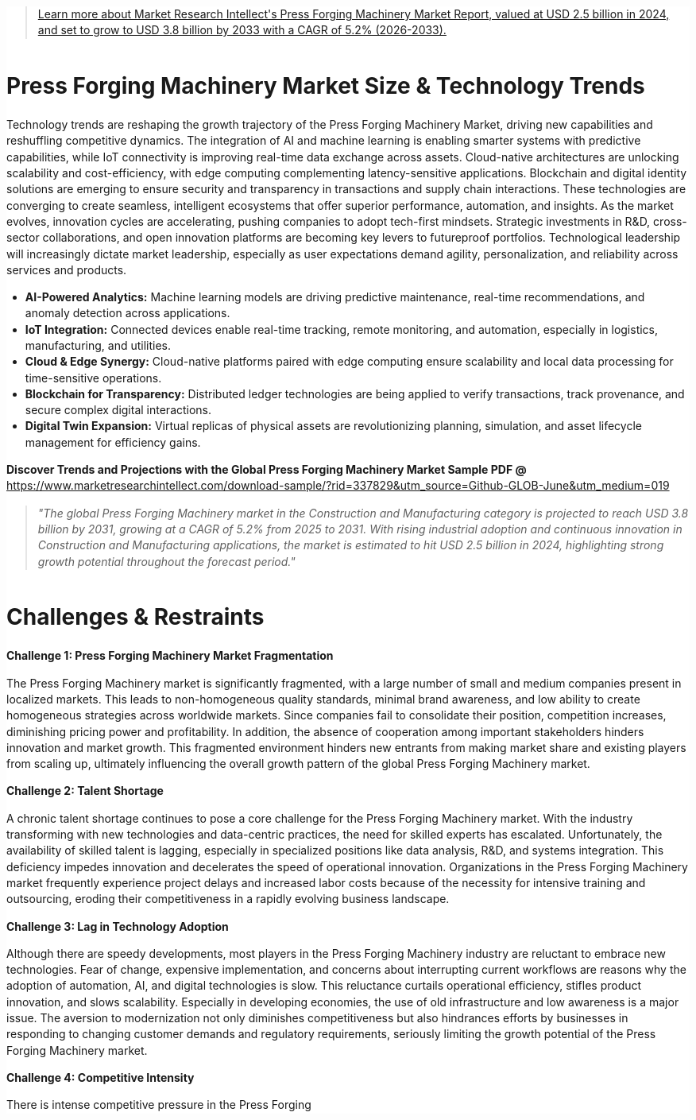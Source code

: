 <blockquote class="w-auto"><p><a href="https://www.marketresearchintellect.com/download-sample/?rid=337829&amp;utm_source=Github-GLOB-June&amp;utm_medium=019">Learn more about Market Research Intellect's Press Forging Machinery Market Report, valued at USD 2.5 billion in 2024, and set to grow to USD 3.8 billion by 2033 with a CAGR of 5.2% (2026-2033).</a></p></blockquote><p><h1>Press Forging Machinery Market Size & Technology Trends</h1><p>Technology trends are reshaping the growth trajectory of the Press Forging Machinery Market, driving new capabilities and reshuffling competitive dynamics. The integration of AI and machine learning is enabling smarter systems with predictive capabilities, while IoT connectivity is improving real-time data exchange across assets. Cloud-native architectures are unlocking scalability and cost-efficiency, with edge computing complementing latency-sensitive applications. Blockchain and digital identity solutions are emerging to ensure security and transparency in transactions and supply chain interactions. These technologies are converging to create seamless, intelligent ecosystems that offer superior performance, automation, and insights. As the market evolves, innovation cycles are accelerating, pushing companies to adopt tech-first mindsets. Strategic investments in R&D, cross-sector collaborations, and open innovation platforms are becoming key levers to futureproof portfolios. Technological leadership will increasingly dictate market leadership, especially as user expectations demand agility, personalization, and reliability across services and products.</p><ul><li><strong>AI-Powered Analytics:</strong> Machine learning models are driving predictive maintenance, real-time recommendations, and anomaly detection across applications.</li><li><strong>IoT Integration:</strong> Connected devices enable real-time tracking, remote monitoring, and automation, especially in logistics, manufacturing, and utilities.</li><li><strong>Cloud & Edge Synergy:</strong> Cloud-native platforms paired with edge computing ensure scalability and local data processing for time-sensitive operations.</li><li><strong>Blockchain for Transparency:</strong> Distributed ledger technologies are being applied to verify transactions, track provenance, and secure complex digital interactions.</li><li><strong>Digital Twin Expansion:</strong> Virtual replicas of physical assets are revolutionizing planning, simulation, and asset lifecycle management for efficiency gains.</li></ul></p><p><strong>Discover Trends and Projections with the Global Press Forging Machinery Market Sample PDF @ </strong><a href="https://www.marketresearchintellect.com/download-sample/?rid=337829&amp;utm_source=Github-GLOB-June&amp;utm_medium=019">https://www.marketresearchintellect.com/download-sample/?rid=337829&amp;utm_source=Github-GLOB-June&amp;utm_medium=019</a></p><blockquote><p><em>"The global Press Forging Machinery market in the Construction and Manufacturing category is projected to reach USD 3.8 billion by 2031, growing at a CAGR of 5.2% from 2025 to 2031. With rising industrial adoption and continuous innovation in Construction and Manufacturing applications, the market is estimated to hit USD 2.5 billion in 2024, highlighting strong growth potential throughout the forecast period."</em></p></blockquote><h1>Challenges &amp; Restraints</h1><p><strong>Challenge 1: Press Forging Machinery Market Fragmentation</strong></p><p>The Press Forging Machinery market is significantly fragmented, with a large number of small and medium companies present in localized markets. This leads to non-homogeneous quality standards, minimal brand awareness, and low ability to create homogeneous strategies across worldwide markets. Since companies fail to consolidate their position, competition increases, diminishing pricing power and profitability. In addition, the absence of cooperation among important stakeholders hinders innovation and market growth. This fragmented environment hinders new entrants from making market share and existing players from scaling up, ultimately influencing the overall growth pattern of the global Press Forging Machinery market.</p><p><strong>Challenge 2: Talent Shortage</strong></p><p>A chronic talent shortage continues to pose a core challenge for the Press Forging Machinery market. With the industry transforming with new technologies and data-centric practices, the need for skilled experts has escalated. Unfortunately, the availability of skilled talent is lagging, especially in specialized positions like data analysis, R&amp;D, and systems integration. This deficiency impedes innovation and decelerates the speed of operational innovation. Organizations in the Press Forging Machinery market frequently experience project delays and increased labor costs because of the necessity for intensive training and outsourcing, eroding their competitiveness in a rapidly evolving business landscape.</p><p><strong>Challenge 3: Lag in Technology Adoption</strong></p><p>Although there are speedy developments, most players in the Press Forging Machinery industry are reluctant to embrace new technologies. Fear of change, expensive implementation, and concerns about interrupting current workflows are reasons why the adoption of automation, AI, and digital technologies is slow. This reluctance curtails operational efficiency, stifles product innovation, and slows scalability. Especially in developing economies, the use of old infrastructure and low awareness is a major issue. The aversion to modernization not only diminishes competitiveness but also hindrances efforts by businesses in responding to changing customer demands and regulatory requirements, seriously limiting the growth potential of the Press Forging Machinery market.</p><p><strong>Challenge 4: Competitive Intensity</strong></p><p>There is intense competitive pressure in the Press Forging